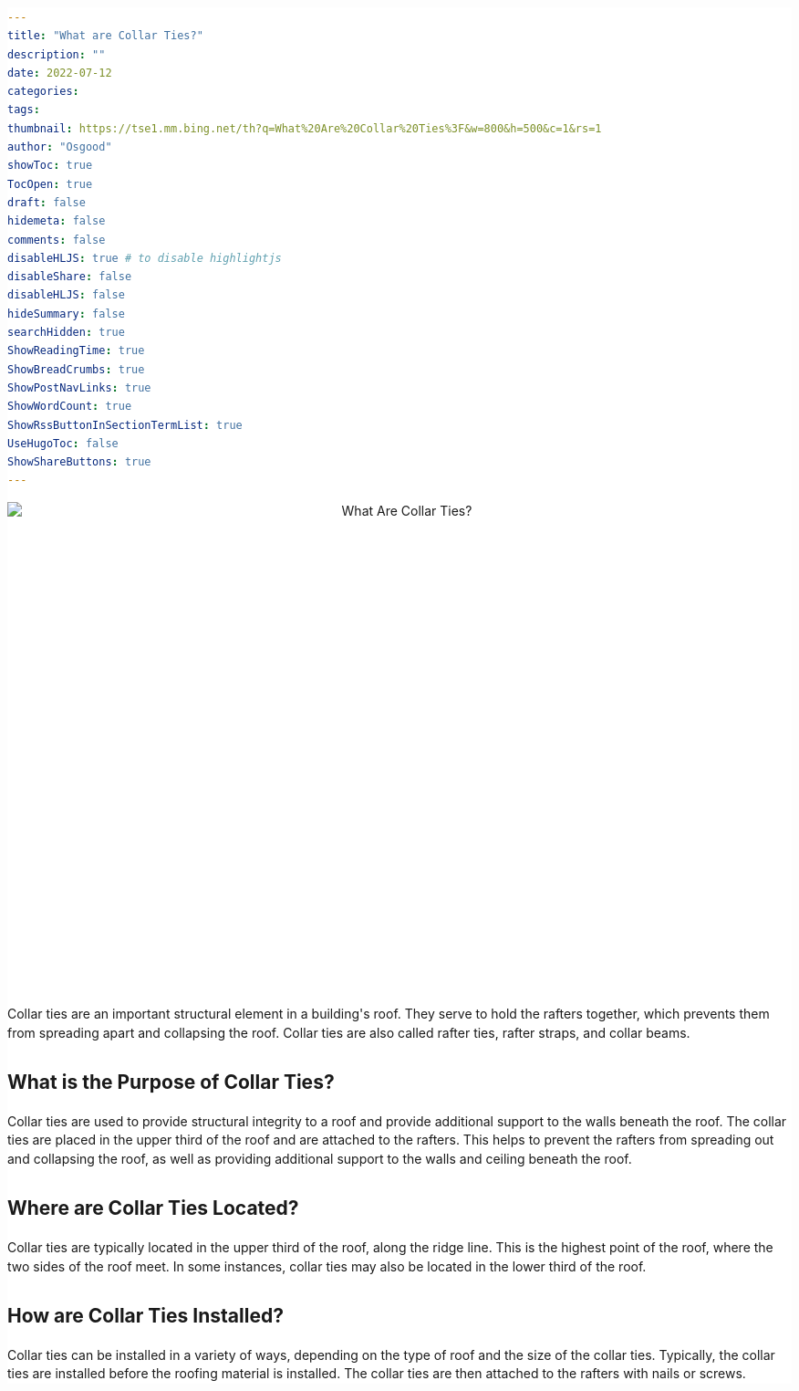 ```yaml
---
title: "What are Collar Ties?"
description: ""
date: 2022-07-12
categories: 
tags: 
thumbnail: https://tse1.mm.bing.net/th?q=What%20Are%20Collar%20Ties%3F&w=800&h=500&c=1&rs=1
author: "Osgood"
showToc: true
TocOpen: true
draft: false
hidemeta: false
comments: false
disableHLJS: true # to disable highlightjs
disableShare: false
disableHLJS: false
hideSummary: false
searchHidden: true
ShowReadingTime: true
ShowBreadCrumbs: true
ShowPostNavLinks: true
ShowWordCount: true
ShowRssButtonInSectionTermList: true
UseHugoToc: false
ShowShareButtons: true
---
```


<center>
	<img src="https://tse1.mm.bing.net/th?q=What%20Are%20Collar%20Ties%3F&w=800&h=500&c=1&rs=1" alt="What Are Collar Ties?" width="800" height="500" style="display: block; width: 100%; height: auto">
</center>

Collar ties are an important structural element in a building's roof. They serve to hold the rafters together, which prevents them from spreading apart and collapsing the roof. Collar ties are also called rafter ties, rafter straps, and collar beams.

<h2>What is the Purpose of Collar Ties?</h2>

Collar ties are used to provide structural integrity to a roof and provide additional support to the walls beneath the roof. The collar ties are placed in the upper third of the roof and are attached to the rafters. This helps to prevent the rafters from spreading out and collapsing the roof, as well as providing additional support to the walls and ceiling beneath the roof.

<h2>Where are Collar Ties Located?</h2>

Collar ties are typically located in the upper third of the roof, along the ridge line. This is the highest point of the roof, where the two sides of the roof meet. In some instances, collar ties may also be located in the lower third of the roof.

<h2>How are Collar Ties Installed?</h2>

Collar ties can be installed in a variety of ways, depending on the type of roof and the size of the collar ties. Typically, the collar ties are installed before the roofing material is installed. The collar ties are then attached to the rafters with nails or screws.
